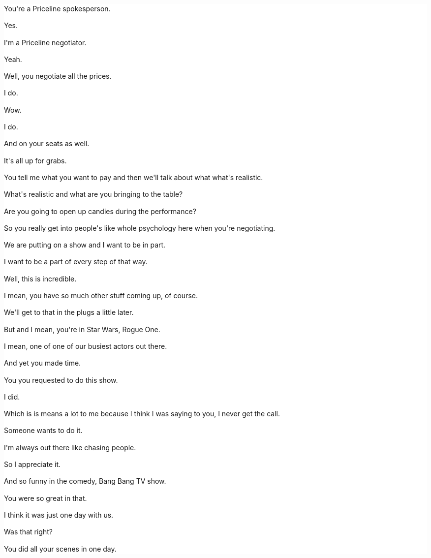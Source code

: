 You're a Priceline spokesperson.

Yes.

I'm a Priceline negotiator.

Yeah.

Well, you negotiate all the prices.

I do.

Wow.

I do.

And on your seats as well.

It's all up for grabs.

You tell me what you want to pay and then we'll talk about what what's realistic.

What's realistic and what are you bringing to the table?

Are you going to open up candies during the performance?

So you really get into people's like whole psychology here when you're negotiating.

We are putting on a show and I want to be in part.

I want to be a part of every step of that way.

Well, this is incredible.

I mean, you have so much other stuff coming up, of course.

We'll get to that in the plugs a little later.

But and I mean, you're in Star Wars, Rogue One.

I mean, one of one of our busiest actors out there.

And yet you made time.

You you requested to do this show.

I did.

Which is is means a lot to me because I think I was saying to you, I never get the call.

Someone wants to do it.

I'm always out there like chasing people.

So I appreciate it.

And so funny in the comedy, Bang Bang TV show.

You were so great in that.

I think it was just one day with us.

Was that right?

You did all your scenes in one day.
